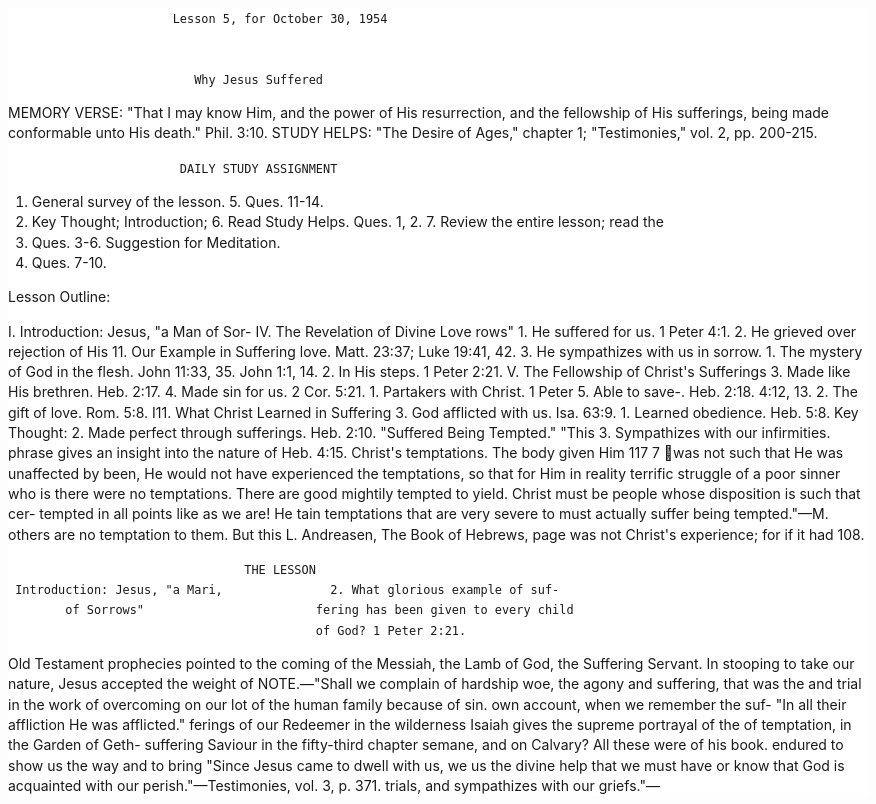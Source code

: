 

                           Lesson 5, for October 30, 1954


                              Why Jesus Suffered

MEMORY VERSE: "That I may know Him, and the power of His resurrection, and
   the fellowship of His sufferings, being made conformable unto His death."
   Phil. 3:10.
STUDY HELPS: "The Desire of Ages," chapter 1; "Testimonies," vol. 2, pp. 200-215.

                            DAILY STUDY ASSIGNMENT

1. General survey of the lesson.             5. Ques. 11-14.
2. Key Thought; Introduction;                6. Read Study Helps.
    Ques. 1, 2.                              7. Review the entire lesson; read the
3. Ques. 3-6.                                    Suggestion for Meditation.
4. Ques. 7-10.



Lesson Outline:

I. Introduction: Jesus, "a Man of Sor-       IV. The Revelation of Divine Love
      rows"                                       1. He suffered for us. 1 Peter 4:1.
                                                  2. He grieved over rejection of His
11. Our Example in Suffering                          love. Matt. 23:37; Luke 19:41, 42.
                                                  3. He sympathizes with us in sorrow.
     1. The mystery of God in the flesh.              John 11:33, 35.
          John 1:1, 14.
     2. In His steps. 1 Peter 2:21.          V. The Fellowship of Christ's Sufferings
     3. Made like His brethren. Heb. 2:17.
     4. Made sin for us. 2 Cor. 5:21.            1. Partakers with Christ. 1 Peter
     5. Able to save-. Heb. 2:18.                     4:12, 13.
                                                 2. The gift of love. Rom. 5:8.
I11. What Christ Learned in Suffering            3. God afflicted with us. Isa. 63:9.
     1. Learned obedience. Heb. 5:8.         Key Thought:
     2. Made perfect through sufferings.
         Heb. 2:10.                            "Suffered Being Tempted." "This
     3. Sympathizes with our infirmities.    phrase gives an insight into the nature of
         Heb. 4:15.                          Christ's temptations. The body given Him
                                         117 7
was not such that He was unaffected by         been, He would not have experienced the
temptations, so that for Him in reality        terrific struggle of a poor sinner who is
there were no temptations. There are good      mightily tempted to yield. Christ must be
people whose disposition is such that cer-     tempted in all points like as we are! He
tain temptations that are very severe to       must actually suffer being tempted."—M.
others are no temptation to them. But this     L. Andreasen, The Book of Hebrews, page
was not Christ's experience; for if it had     108.


                                     THE LESSON
     Introduction: Jesus, "a Mari,               2. What glorious example of suf-
            of Sorrows"                        fering has been given to every child
                                               of God? 1 Peter 2:21.
   Old Testament prophecies pointed to the
coming of the Messiah, the Lamb of God,
the Suffering Servant. In stooping to take
our nature, Jesus accepted the weight of         NOTE.—"Shall we complain of hardship
woe, the agony and suffering, that was the     and trial in the work of overcoming on our
lot of the human family because of sin.        own account, when we remember the suf-
"In all their affliction He was afflicted."    ferings of our Redeemer in the wilderness
Isaiah gives the supreme portrayal of the      of temptation, in the Garden of Geth-
suffering Saviour in the fifty-third chapter   semane, and on Calvary? All these were
of his book.                                   endured to show us the way and to bring
   "Since Jesus came to dwell with us, we      us the divine help that we must have or
know that God is acquainted with our           perish."—Testimonies, vol. 3, p. 371.
trials, and sympathizes with our griefs."—
